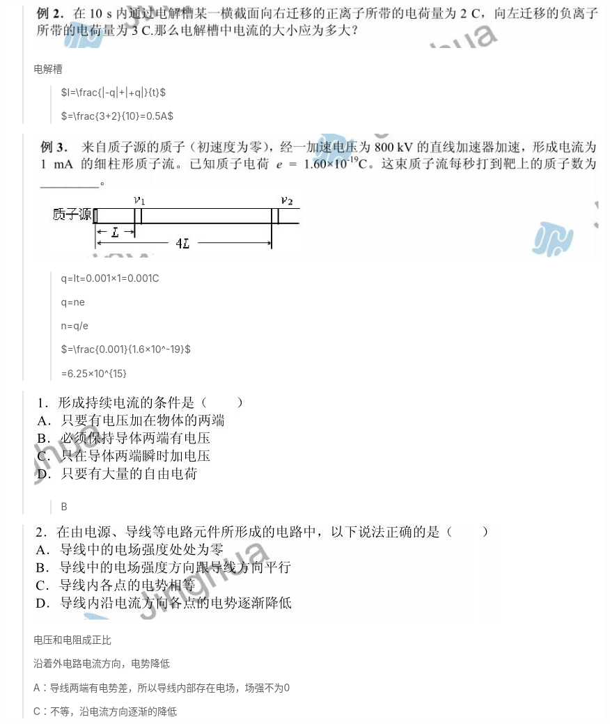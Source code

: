 > ![](img/physics/e/209.jpg)
>
> 电解槽
>
> > $I=\frac{|-q|+|+q|}{t}$
> >
> > $=\frac{3+2}{10}=0.5A$

> ![](img/physics/e/210.jpg)
>
> > q=It=0.001×1=0.001C
> >
> > 
> >
> > q=ne
> >
> > n=q/e
> >
> > $=\frac{0.001}{1.6×10^-19}$
> >
> > =6.25×10^{15}

> ![](img/physics/e/211.jpg)
>
> > B

> ![](img/physics/e/212.jpg)
>
> 电压和电阻成正比
>
> 沿着外电路电流方向，电势降低
>
> A：导线两端有电势差，所以导线内部存在电场，场强不为0
>
> C：不等，沿电流方向逐渐的降低
>